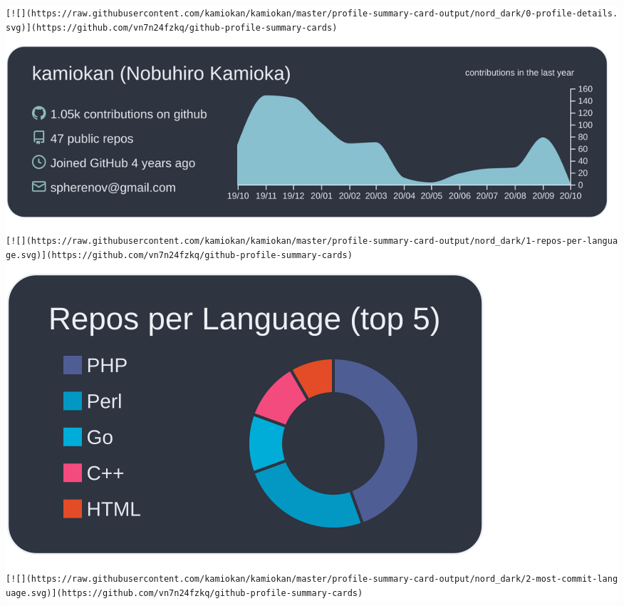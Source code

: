 
```
[![](https://raw.githubusercontent.com/kamiokan/kamiokan/master/profile-summary-card-output/nord_dark/0-profile-details.svg)](https://github.com/vn7n24fzkq/github-profile-summary-cards)
```
![](https://raw.githubusercontent.com/kamiokan/kamiokan/master/profile-summary-card-output/nord_dark/0-profile-details.svg)


```
[![](https://raw.githubusercontent.com/kamiokan/kamiokan/master/profile-summary-card-output/nord_dark/1-repos-per-language.svg)](https://github.com/vn7n24fzkq/github-profile-summary-cards)
```
![](https://raw.githubusercontent.com/kamiokan/kamiokan/master/profile-summary-card-output/nord_dark/1-repos-per-language.svg)


```
[![](https://raw.githubusercontent.com/kamiokan/kamiokan/master/profile-summary-card-output/nord_dark/2-most-commit-language.svg)](https://github.com/vn7n24fzkq/github-profile-summary-cards)
```